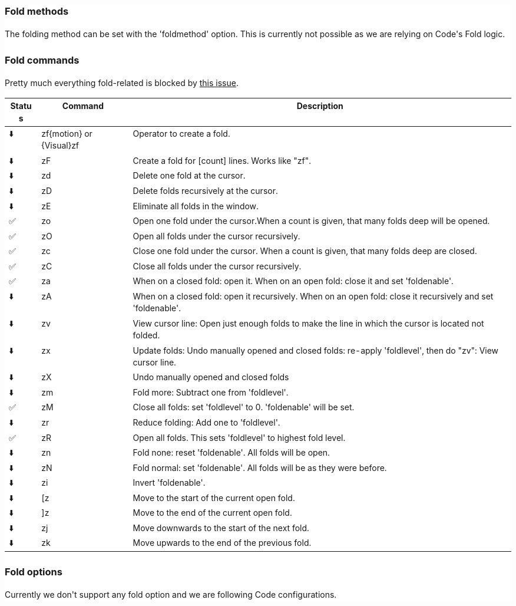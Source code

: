 ### Fold methods

The folding method can be set with the 'foldmethod' option. This is currently not possible as we are relying on Code's Fold logic.

### Fold commands

Pretty much everything fold-related is blocked by [this issue](https://github.com/VSCodeVim/Vim/issues/1004).

| Status             | Command                  | Description                                                                                                  |
| ------------------ | ------------------------ | ------------------------------------------------------------------------------------------------------------ |
| :arrow_down:       | zf{motion} or {Visual}zf | Operator to create a fold.                                                                                   |
| :arrow_down:       | zF                       | Create a fold for [count] lines. Works like "zf".                                                            |
| :arrow_down:       | zd                       | Delete one fold at the cursor.                                                                               |
| :arrow_down:       | zD                       | Delete folds recursively at the cursor.                                                                      |
| :arrow_down:       | zE                       | Eliminate all folds in the window.                                                                           |
| :white_check_mark: | zo                       | Open one fold under the cursor.When a count is given, that many folds deep will be opened.                   |
| :white_check_mark: | zO                       | Open all folds under the cursor recursively.                                                                 |
| :white_check_mark: | zc                       | Close one fold under the cursor. When a count is given, that many folds deep are closed.                     |
| :white_check_mark: | zC                       | Close all folds under the cursor recursively.                                                                |
| :white_check_mark: | za                       | When on a closed fold: open it. When on an open fold: close it and set 'foldenable'.                         |
| :arrow_down:       | zA                       | When on a closed fold: open it recursively. When on an open fold: close it recursively and set 'foldenable'. |
| :arrow_down:       | zv                       | View cursor line: Open just enough folds to make the line in which the cursor is located not folded.         |
| :arrow_down:       | zx                       | Update folds: Undo manually opened and closed folds: re-apply 'foldlevel', then do "zv": View cursor line.   |
| :arrow_down:       | zX                       | Undo manually opened and closed folds                                                                        |
| :arrow_down:       | zm                       | Fold more: Subtract one from 'foldlevel'.                                                                    |
| :white_check_mark: | zM                       | Close all folds: set 'foldlevel' to 0. 'foldenable' will be set.                                             |
| :arrow_down:       | zr                       | Reduce folding: Add one to 'foldlevel'.                                                                      |
| :white_check_mark: | zR                       | Open all folds. This sets 'foldlevel' to highest fold level.                                                 |
| :arrow_down:       | zn                       | Fold none: reset 'foldenable'. All folds will be open.                                                       |
| :arrow_down:       | zN                       | Fold normal: set 'foldenable'. All folds will be as they were before.                                        |
| :arrow_down:       | zi                       | Invert 'foldenable'.                                                                                         |
| :arrow_down:       | [z                       | Move to the start of the current open fold.                                                                  |
| :arrow_down:       | ]z                       | Move to the end of the current open fold.                                                                    |
| :arrow_down:       | zj                       | Move downwards to the start of the next fold.                                                                |
| :arrow_down:       | zk                       | Move upwards to the end of the previous fold.                                                                |

### Fold options

Currently we don't support any fold option and we are following Code configurations.
